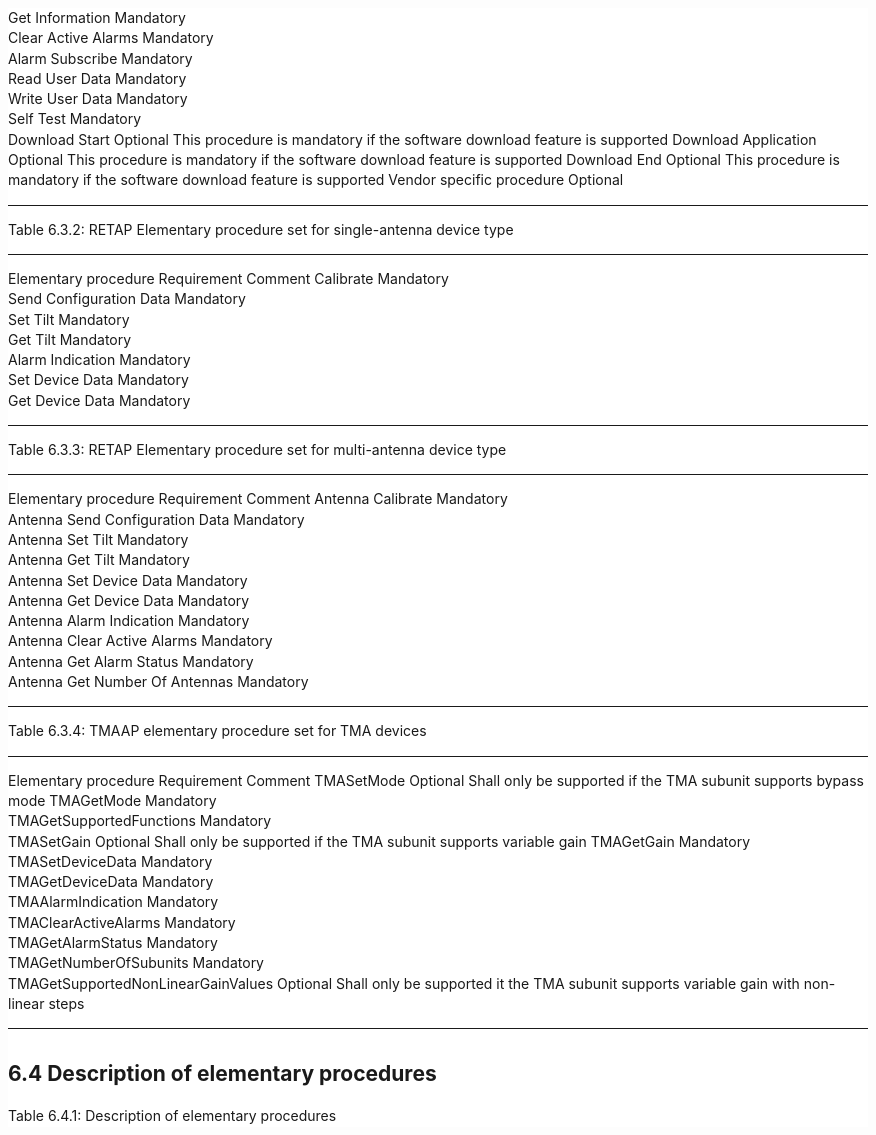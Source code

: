 Get Information Mandatory  
Clear Active Alarms Mandatory  
Alarm Subscribe Mandatory  
Read User Data Mandatory  
Write User Data Mandatory  
Self Test Mandatory  
Download Start Optional This procedure is mandatory if the software download
feature is supported Download Application Optional This procedure is mandatory
if the software download feature is supported Download End Optional This
procedure is mandatory if the software download feature is supported Vendor
specific procedure Optional
* * *
Table 6.3.2: RETAP Elementary procedure set for single-antenna device type
* * *
Elementary procedure Requirement Comment Calibrate Mandatory  
Send Configuration Data Mandatory  
Set Tilt Mandatory  
Get Tilt Mandatory  
Alarm Indication Mandatory  
Set Device Data Mandatory  
Get Device Data Mandatory
* * *
Table 6.3.3: RETAP Elementary procedure set for multi-antenna device type
* * *
Elementary procedure Requirement Comment Antenna Calibrate Mandatory  
Antenna Send Configuration Data Mandatory  
Antenna Set Tilt Mandatory  
Antenna Get Tilt Mandatory  
Antenna Set Device Data Mandatory  
Antenna Get Device Data Mandatory  
Antenna Alarm Indication Mandatory  
Antenna Clear Active Alarms Mandatory  
Antenna Get Alarm Status Mandatory  
Antenna Get Number Of Antennas Mandatory
* * *
Table 6.3.4: TMAAP elementary procedure set for TMA devices
* * *
Elementary procedure Requirement Comment TMASetMode Optional Shall only be
supported if the TMA subunit supports bypass mode TMAGetMode Mandatory  
TMAGetSupportedFunctions Mandatory  
TMASetGain Optional Shall only be supported if the TMA subunit supports
variable gain TMAGetGain Mandatory  
TMASetDeviceData Mandatory  
TMAGetDeviceData Mandatory  
TMAAlarmIndication Mandatory  
TMAClearActiveAlarms Mandatory  
TMAGetAlarmStatus Mandatory  
TMAGetNumberOfSubunits Mandatory  
TMAGetSupportedNonLinearGainValues Optional Shall only be supported it the TMA
subunit supports variable gain with non-linear steps
* * *
## 6.4 Description of elementary procedures
Table 6.4.1: Description of elementary procedures